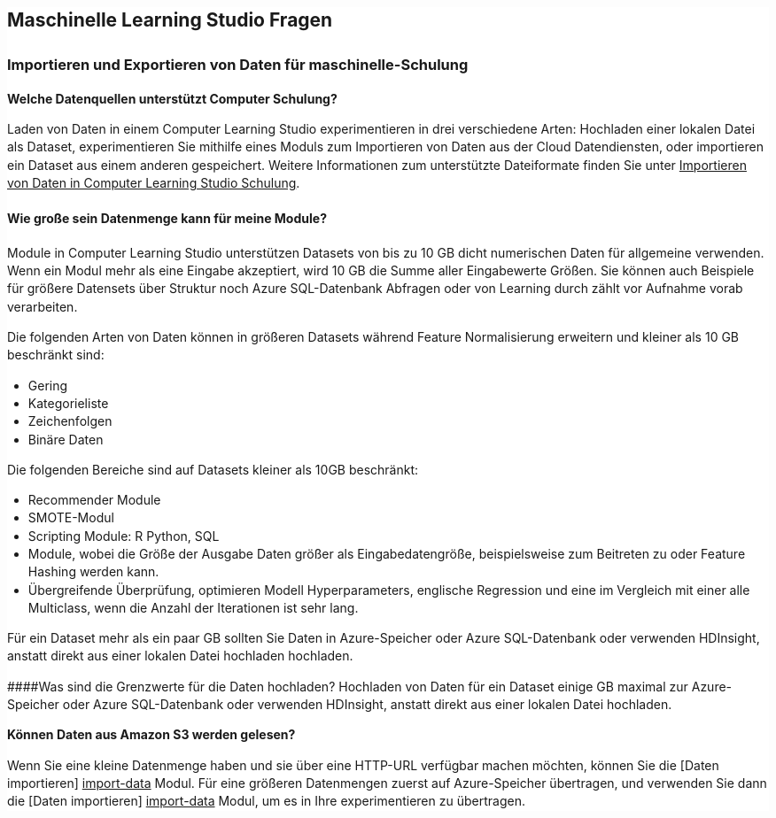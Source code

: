## <a name="machine-learning-studio-questions"></a>Maschinelle Learning Studio Fragen

### <a name="importing-and-exporting-data-for-machine-learning"></a>Importieren und Exportieren von Daten für maschinelle-Schulung

**Welche Datenquellen unterstützt Computer Schulung?**

Laden von Daten in einem Computer Learning Studio experimentieren in drei verschiedene Arten: Hochladen einer lokalen Datei als Dataset, experimentieren Sie mithilfe eines Moduls zum Importieren von Daten aus der Cloud Datendiensten, oder importieren ein Dataset aus einem anderen gespeichert. Weitere Informationen zum unterstützte Dateiformate finden Sie unter [Importieren von Daten in Computer Learning Studio Schulung](machine-learning-data-science-import-data.md).


#### <a name="a-idmodulelimitahow-large-can-the-data-set-be-for-my-modules"></a><a id="ModuleLimit"></a>Wie große sein Datenmenge kann für meine Module?

Module in Computer Learning Studio unterstützen Datasets von bis zu 10 GB dicht numerischen Daten für allgemeine verwenden. Wenn ein Modul mehr als eine Eingabe akzeptiert, wird 10 GB die Summe aller Eingabewerte Größen. Sie können auch Beispiele für größere Datensets über Struktur noch Azure SQL-Datenbank Abfragen oder von Learning durch zählt vor Aufnahme vorab verarbeiten.  

Die folgenden Arten von Daten können in größeren Datasets während Feature Normalisierung erweitern und kleiner als 10 GB beschränkt sind:

- Gering
- Kategorieliste
- Zeichenfolgen
- Binäre Daten

Die folgenden Bereiche sind auf Datasets kleiner als 10GB beschränkt:

- Recommender Module
- SMOTE-Modul
- Scripting Module: R Python, SQL
- Module, wobei die Größe der Ausgabe Daten größer als Eingabedatengröße, beispielsweise zum Beitreten zu oder Feature Hashing werden kann.
- Übergreifende Überprüfung, optimieren Modell Hyperparameters, englische Regression und eine im Vergleich mit einer alle Multiclass, wenn die Anzahl der Iterationen ist sehr lang.

Für ein Dataset mehr als ein paar GB sollten Sie Daten in Azure-Speicher oder Azure SQL-Datenbank oder verwenden HDInsight, anstatt direkt aus einer lokalen Datei hochladen hochladen.


####<a name="a-iduploadlimitawhat-are-the-limits-for-data-upload"></a><a id="UploadLimit"></a>Was sind die Grenzwerte für die Daten hochladen?
Hochladen von Daten für ein Dataset einige GB maximal zur Azure-Speicher oder Azure SQL-Datenbank oder verwenden HDInsight, anstatt direkt aus einer lokalen Datei hochladen.

**Können Daten aus Amazon S3 werden gelesen?**

Wenn Sie eine kleine Datenmenge haben und sie über eine HTTP-URL verfügbar machen möchten, können Sie die [Daten importieren] [ import-data] Modul. Für eine größeren Datenmengen zuerst auf Azure-Speicher übertragen, und verwenden Sie dann die [Daten importieren] [ import-data] Modul, um es in Ihre experimentieren zu übertragen.


[image-reader]: https://msdn.microsoft.com/library/azure/893f8c57-1d36-456d-a47b-d29ae67f5d84/
[join]: https://msdn.microsoft.com/library/azure/124865f7-e901-4656-adac-f4cb08248099/
[machine-learning-modules]: https://msdn.microsoft.com/library/azure/6d9e2516-1343-4859-a3dc-9673ccec9edc/
[partition-and-sample]: https://msdn.microsoft.com/library/azure/a8726e34-1b3e-4515-b59a-3e4a475654b8/
[import-data]: https://msdn.microsoft.com/library/azure/4e1b0fe6-aded-4b3f-a36f-39b8862b9004/
[export-data]: https://msdn.microsoft.com/library/azure/7A391181-B6A7-4AD4-B82D-E419C0D6522C
[split]: https://msdn.microsoft.com/library/azure/70530644-c97a-4ab6-85f7-88bf30a8be5f/
[python]: https://msdn.microsoft.com/library/azure/CDB56F95-7F4C-404D-BDE7-5BB972E6F232
[counts]: https://msdn.microsoft.com/library/azure/dn913056.aspx